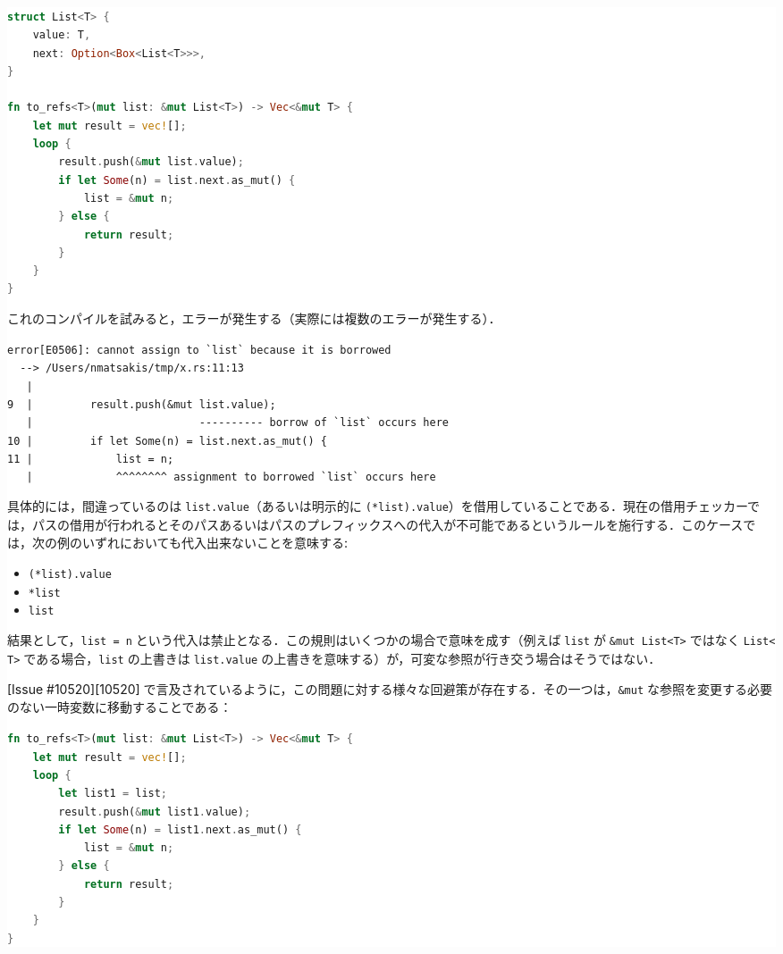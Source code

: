 ```rust
struct List<T> {
    value: T,
    next: Option<Box<List<T>>>,
}

fn to_refs<T>(mut list: &mut List<T>) -> Vec<&mut T> {
    let mut result = vec![];
    loop {
        result.push(&mut list.value);
        if let Some(n) = list.next.as_mut() {
            list = &mut n;
        } else {
            return result;
        }
    }
}
```


これのコンパイルを試みると，エラーが発生する（実際には複数のエラーが発生する）．

```
error[E0506]: cannot assign to `list` because it is borrowed
  --> /Users/nmatsakis/tmp/x.rs:11:13
   |
9  |         result.push(&mut list.value);
   |                          ---------- borrow of `list` occurs here
10 |         if let Some(n) = list.next.as_mut() {
11 |             list = n;
   |             ^^^^^^^^ assignment to borrowed `list` occurs here
```


具体的には，間違っているのは `list.value`（あるいは明示的に `(*list).value`）を借用していることである．現在の借用チェッカーでは，パスの借用が行われるとそのパスあるいはパスのプレフィックスへの代入が不可能であるというルールを施行する．このケースでは，次の例のいずれにおいても代入出来ないことを意味する:

- `(*list).value`
- `*list`
- `list`


結果として，`list = n` という代入は禁止となる．この規則はいくつかの場合で意味を成す（例えば `list` が `&mut List<T>` ではなく `List<T>` である場合，`list` の上書きは `list.value` の上書きを意味する）が，可変な参照が行き交う場合はそうではない．


[Issue #10520][10520] で言及されているように，この問題に対する様々な回避策が存在する．その一つは，`&mut` な参照を変更する必要のない一時変数に移動することである：

```rust
fn to_refs<T>(mut list: &mut List<T>) -> Vec<&mut T> {
    let mut result = vec![];
    loop {
        let list1 = list;
        result.push(&mut list1.value);
        if let Some(n) = list1.next.as_mut() {
            list = &mut n;
        } else {
            return result;
        }
    }
}
```


[adc]: https://qiita.com/advent-calendar/2017/rust-internal
[rfc]: https://github.com/rust-lang/rfcs/pull/2094
[summary]: #summary
[motivation]: #motivation
[MIR-details]: https://blog.rust-lang.org/2016/04/19/MIR.html
[proto]: https://github.com/nikomatsakis/nll
[design]: #detailed-design
[lvaluecode]: https://github.com/rust-lang/rust/blob/bf0a9e0b4d3a4dd09717960840798e2933ec7568/src/librustc/mir/mod.rs#L839-L851
[rjung-sd]: https://www.ralfj.de/blog/2017/06/06/MIR-semantics.html
[rvalue]: https://github.com/rust-lang/rust/blob/bf0a9e0b4d3a4dd09717960840798e2933ec7568/src/librustc/mir/mod.rs#L1037-L1071
[bbdata]: https://github.com/rust-lang/rust/blob/bf0a9e0b4d3a4dd09717960840798e2933ec7568/src/librustc/mir/mod.rs#L443-L463
[stmt]: https://github.com/rust-lang/rust/blob/bf0a9e0b4d3a4dd09717960840798e2933ec7568/src/librustc/mir/mod.rs#L774-L814
[term]: https://github.com/rust-lang/rust/blob/bf0a9e0b4d3a4dd09717960840798e2933ec7568/src/librustc/mir/mod.rs#L465-L552
[cfg]: https://en.wikipedia.org/wiki/Control_flow_graph
[`regionck.rs`]: https://github.com/nikomatsakis/nll/blob/master/nll/src/regionck.rs
[`infer.rs`]: https://github.com/nikomatsakis/nll/blob/master/nll/src/infer.rs
[bck-rvwbi]: https://github.com/nikomatsakis/nll/blob/master/test/borrowck-read-variable-while-borrowed-indirect.nll
[bck-wvare]: https://github.com/nikomatsakis/nll/blob/master/test/borrowck-write-variable-after-ref-extracted.nll
[bck-rrwrmb]: https://github.com/nikomatsakis/nll/blob/master/test/borrowck-read-ref-while-referent-mutably-borrowed.nll
[dfs]: https://github.com/nikomatsakis/nll/blob/1cff361c9aeb6f553b528078866f5717f1872dad/nll/src/infer.rs#L71-L113
